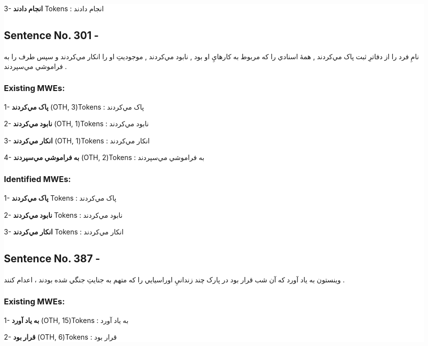 3- **انجام دادند** Tokens : 
انجام
دادند

## Sentence No. 301 - 
نامِ فرد را از دفاترِ ثبت پاک مي‌کردند , همهٔ اسنادي را که مربوط به کارهايِ او بود , نابود مي‌کردند , موجوديتِ او را انکار مي‌کردند و سپس طرف را به فراموشي مي‌سپردند . 
### Existing MWEs: 
1- **پاک مي‌کردند** (OTH, 3)Tokens : 
پاک
مي‌کردند

2- **نابود مي‌کردند** (OTH, 1)Tokens : 
نابود
مي‌کردند

3- **انکار مي‌کردند** (OTH, 1)Tokens : 
انکار
مي‌کردند

4- **به فراموشي مي‌سپردند** (OTH, 2)Tokens : 
به
فراموشي
مي‌سپردند

### Identified MWEs: 
1- **پاک مي‌کردند** Tokens : 
پاک
مي‌کردند

2- **نابود مي‌کردند** Tokens : 
نابود
مي‌کردند

3- **انکار مي‌کردند** Tokens : 
انکار
مي‌کردند

## Sentence No. 387 - 
وينستون به ياد آورد که آن شب قرار بود در پارک چند زندانيِ اوراسيايي را که متهم به جنايتِ جنگي شده بودند ، اعدام کنند . 
### Existing MWEs: 
1- **به ياد آورد** (OTH, 15)Tokens : 
به
ياد
آورد

2- **قرار بود** (OTH, 6)Tokens : 
قرار
بود
